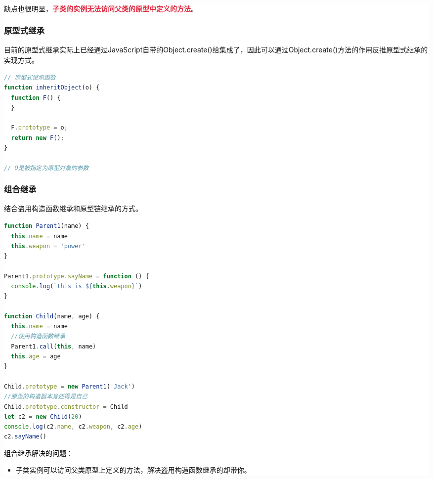 缺点也很明显，**<font style="color:#DF2A3F;">子类的实例无法访问父类的原型中定义的方法</font>**。

### 原型式继承

目前的原型式继承实际上已经通过JavaScript自带的Object.create()给集成了，因此可以通过Object.create()方法的作用反推原型式继承的实现方式。

```javascript
// 原型式继承函数
function inheritObject(o) {
  function F() {
  }

  F.prototype = o;
  return new F();
}

// O是被指定为原型对象的参数
```

### 组合继承

结合盗用构造函数继承和原型链继承的方式。

```javascript
function Parent1(name) {
  this.name = name
  this.weapon = 'power'
}

Parent1.prototype.sayName = function () {
  console.log(`this is ${this.weapon}`)
}

function Child(name, age) {
  this.name = name
  //使用构造函数继承
  Parent1.call(this, name)
  this.age = age
}

Child.prototype = new Parent1('Jack')
//原型的构造器本身还得是自己
Child.prototype.constructor = Child
let c2 = new Child(20)
console.log(c2.name, c2.weapon, c2.age)
c2.sayName()
```

<font style="color:#000000;">组合继承解决的问题：</font>

<font style="color:#000000;"></font>

+ 子类实例可以访问父类原型上定义的方法，解决盗用构造函数继承的却带你。

